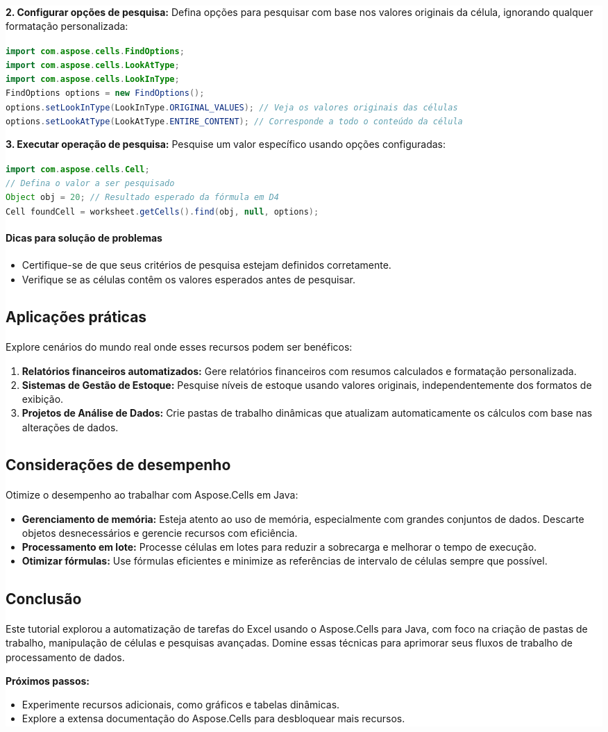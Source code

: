 **2. Configurar opções de pesquisa:**
Defina opções para pesquisar com base nos valores originais da célula, ignorando qualquer formatação personalizada:
```java
import com.aspose.cells.FindOptions;
import com.aspose.cells.LookAtType;
import com.aspose.cells.LookInType;
FindOptions options = new FindOptions();
options.setLookInType(LookInType.ORIGINAL_VALUES); // Veja os valores originais das células
options.setLookAtType(LookAtType.ENTIRE_CONTENT); // Corresponde a todo o conteúdo da célula
```

**3. Executar operação de pesquisa:**
Pesquise um valor específico usando opções configuradas:
```java
import com.aspose.cells.Cell;
// Defina o valor a ser pesquisado
Object obj = 20; // Resultado esperado da fórmula em D4
Cell foundCell = worksheet.getCells().find(obj, null, options);
```

#### Dicas para solução de problemas
- Certifique-se de que seus critérios de pesquisa estejam definidos corretamente.
- Verifique se as células contêm os valores esperados antes de pesquisar.

## Aplicações práticas

Explore cenários do mundo real onde esses recursos podem ser benéficos:
1. **Relatórios financeiros automatizados:** Gere relatórios financeiros com resumos calculados e formatação personalizada.
2. **Sistemas de Gestão de Estoque:** Pesquise níveis de estoque usando valores originais, independentemente dos formatos de exibição.
3. **Projetos de Análise de Dados:** Crie pastas de trabalho dinâmicas que atualizam automaticamente os cálculos com base nas alterações de dados.

## Considerações de desempenho

Otimize o desempenho ao trabalhar com Aspose.Cells em Java:
- **Gerenciamento de memória:** Esteja atento ao uso de memória, especialmente com grandes conjuntos de dados. Descarte objetos desnecessários e gerencie recursos com eficiência.
- **Processamento em lote:** Processe células em lotes para reduzir a sobrecarga e melhorar o tempo de execução.
- **Otimizar fórmulas:** Use fórmulas eficientes e minimize as referências de intervalo de células sempre que possível.

## Conclusão

Este tutorial explorou a automatização de tarefas do Excel usando o Aspose.Cells para Java, com foco na criação de pastas de trabalho, manipulação de células e pesquisas avançadas. Domine essas técnicas para aprimorar seus fluxos de trabalho de processamento de dados.

**Próximos passos:**
- Experimente recursos adicionais, como gráficos e tabelas dinâmicas.
- Explore a extensa documentação do Aspose.Cells para desbloquear mais recursos.
